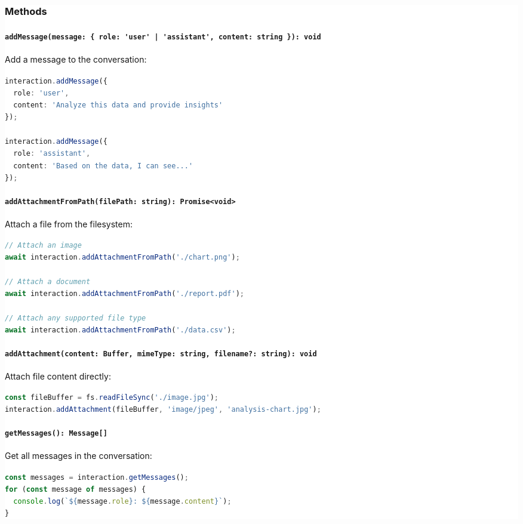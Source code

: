 ```typescript
```

### Methods

#### `addMessage(message: { role: 'user' | 'assistant', content: string }): void`

Add a message to the conversation:

```typescript
interaction.addMessage({
  role: 'user',
  content: 'Analyze this data and provide insights'
});

interaction.addMessage({
  role: 'assistant',
  content: 'Based on the data, I can see...'
});
```

#### `addAttachmentFromPath(filePath: string): Promise<void>`

Attach a file from the filesystem:

```typescript
// Attach an image
await interaction.addAttachmentFromPath('./chart.png');

// Attach a document
await interaction.addAttachmentFromPath('./report.pdf');

// Attach any supported file type
await interaction.addAttachmentFromPath('./data.csv');
```

#### `addAttachment(content: Buffer, mimeType: string, filename?: string): void`

Attach file content directly:

```typescript
const fileBuffer = fs.readFileSync('./image.jpg');
interaction.addAttachment(fileBuffer, 'image/jpeg', 'analysis-chart.jpg');
```

#### `getMessages(): Message[]`

Get all messages in the conversation:

```typescript
const messages = interaction.getMessages();
for (const message of messages) {
  console.log(`${message.role}: ${message.content}`);
}
```
